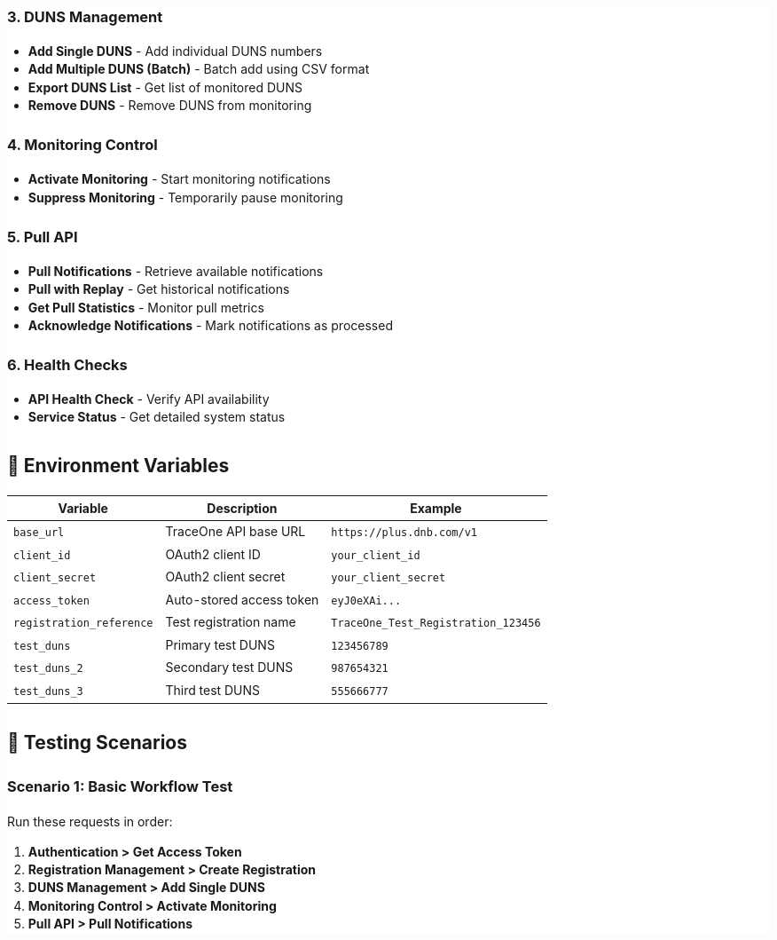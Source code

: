 ### **3. DUNS Management**
- **Add Single DUNS** - Add individual DUNS numbers
- **Add Multiple DUNS (Batch)** - Batch add using CSV format
- **Export DUNS List** - Get list of monitored DUNS
- **Remove DUNS** - Remove DUNS from monitoring

### **4. Monitoring Control**
- **Activate Monitoring** - Start monitoring notifications
- **Suppress Monitoring** - Temporarily pause monitoring

### **5. Pull API**
- **Pull Notifications** - Retrieve available notifications
- **Pull with Replay** - Get historical notifications
- **Get Pull Statistics** - Monitor pull metrics
- **Acknowledge Notifications** - Mark notifications as processed

### **6. Health Checks**
- **API Health Check** - Verify API availability
- **Service Status** - Get detailed system status

## 🔧 **Environment Variables**

| Variable | Description | Example |
|----------|-------------|---------|
| `base_url` | TraceOne API base URL | `https://plus.dnb.com/v1` |
| `client_id` | OAuth2 client ID | `your_client_id` |
| `client_secret` | OAuth2 client secret | `your_client_secret` |
| `access_token` | Auto-stored access token | `eyJ0eXAi...` |
| `registration_reference` | Test registration name | `TraceOne_Test_Registration_123456` |
| `test_duns` | Primary test DUNS | `123456789` |
| `test_duns_2` | Secondary test DUNS | `987654321` |
| `test_duns_3` | Third test DUNS | `555666777` |

## 🧪 **Testing Scenarios**

### **Scenario 1: Basic Workflow Test**

Run these requests in order:

1. **Authentication > Get Access Token**
2. **Registration Management > Create Registration**
3. **DUNS Management > Add Single DUNS**
4. **Monitoring Control > Activate Monitoring**
5. **Pull API > Pull Notifications**
